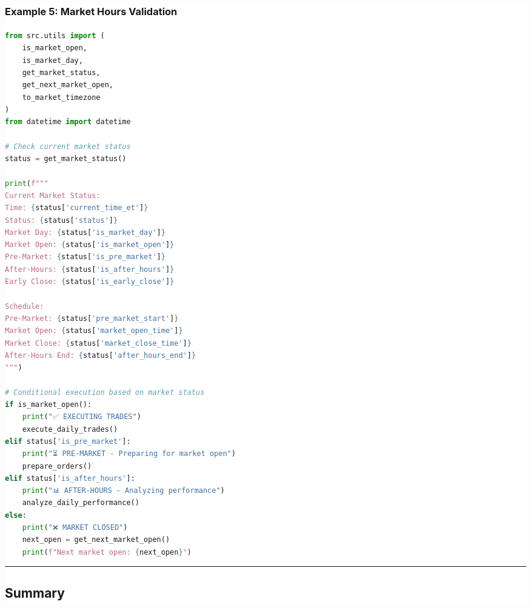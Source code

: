 ### Example 5: Market Hours Validation

```python
from src.utils import (
    is_market_open,
    is_market_day,
    get_market_status,
    get_next_market_open,
    to_market_timezone
)
from datetime import datetime

# Check current market status
status = get_market_status()

print(f"""
Current Market Status:
Time: {status['current_time_et']}
Status: {status['status']}
Market Day: {status['is_market_day']}
Market Open: {status['is_market_open']}
Pre-Market: {status['is_pre_market']}
After-Hours: {status['is_after_hours']}
Early Close: {status['is_early_close']}

Schedule:
Pre-Market: {status['pre_market_start']}
Market Open: {status['market_open_time']}
Market Close: {status['market_close_time']}
After-Hours End: {status['after_hours_end']}
""")

# Conditional execution based on market status
if is_market_open():
    print("✅ EXECUTING TRADES")
    execute_daily_trades()
elif status['is_pre_market']:
    print("⏳ PRE-MARKET - Preparing for market open")
    prepare_orders()
elif status['is_after_hours']:
    print("📊 AFTER-HOURS - Analyzing performance")
    analyze_daily_performance()
else:
    print("❌ MARKET CLOSED")
    next_open = get_next_market_open()
    print(f"Next market open: {next_open}")
```

---

## Summary
